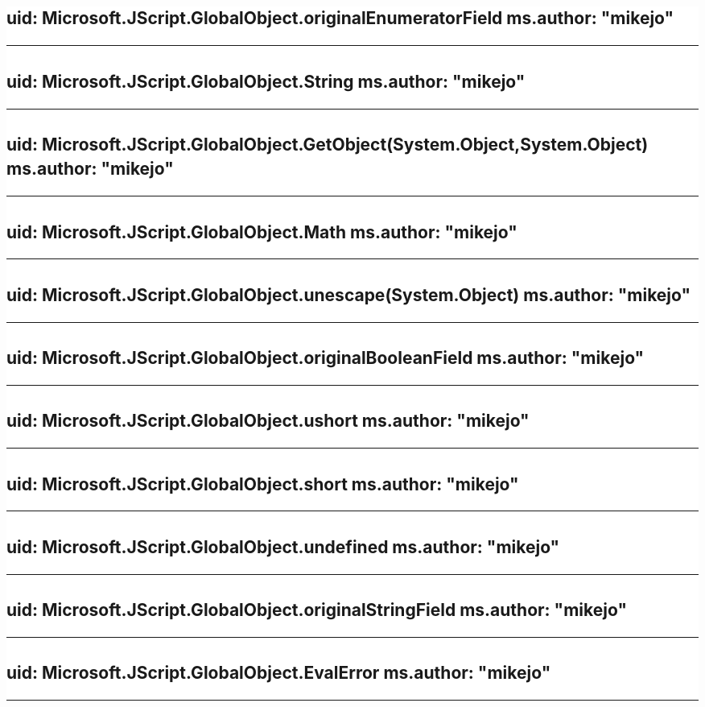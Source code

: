 uid: Microsoft.JScript.GlobalObject.originalEnumeratorField
ms.author: "mikejo"
---

---
uid: Microsoft.JScript.GlobalObject.String
ms.author: "mikejo"
---

---
uid: Microsoft.JScript.GlobalObject.GetObject(System.Object,System.Object)
ms.author: "mikejo"
---

---
uid: Microsoft.JScript.GlobalObject.Math
ms.author: "mikejo"
---

---
uid: Microsoft.JScript.GlobalObject.unescape(System.Object)
ms.author: "mikejo"
---

---
uid: Microsoft.JScript.GlobalObject.originalBooleanField
ms.author: "mikejo"
---

---
uid: Microsoft.JScript.GlobalObject.ushort
ms.author: "mikejo"
---

---
uid: Microsoft.JScript.GlobalObject.short
ms.author: "mikejo"
---

---
uid: Microsoft.JScript.GlobalObject.undefined
ms.author: "mikejo"
---

---
uid: Microsoft.JScript.GlobalObject.originalStringField
ms.author: "mikejo"
---

---
uid: Microsoft.JScript.GlobalObject.EvalError
ms.author: "mikejo"
---

---